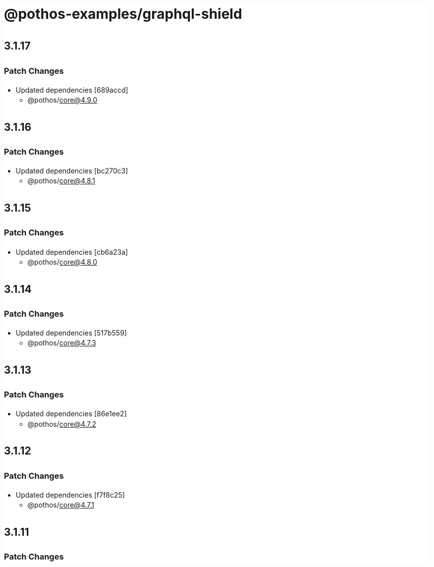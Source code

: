 # @pothos-examples/graphql-shield

## 3.1.17

### Patch Changes

- Updated dependencies [689accd]
  - @pothos/core@4.9.0

## 3.1.16

### Patch Changes

- Updated dependencies [bc270c3]
  - @pothos/core@4.8.1

## 3.1.15

### Patch Changes

- Updated dependencies [cb6a23a]
  - @pothos/core@4.8.0

## 3.1.14

### Patch Changes

- Updated dependencies [517b559]
  - @pothos/core@4.7.3

## 3.1.13

### Patch Changes

- Updated dependencies [86e1ee2]
  - @pothos/core@4.7.2

## 3.1.12

### Patch Changes

- Updated dependencies [f7f8c25]
  - @pothos/core@4.7.1

## 3.1.11

### Patch Changes
